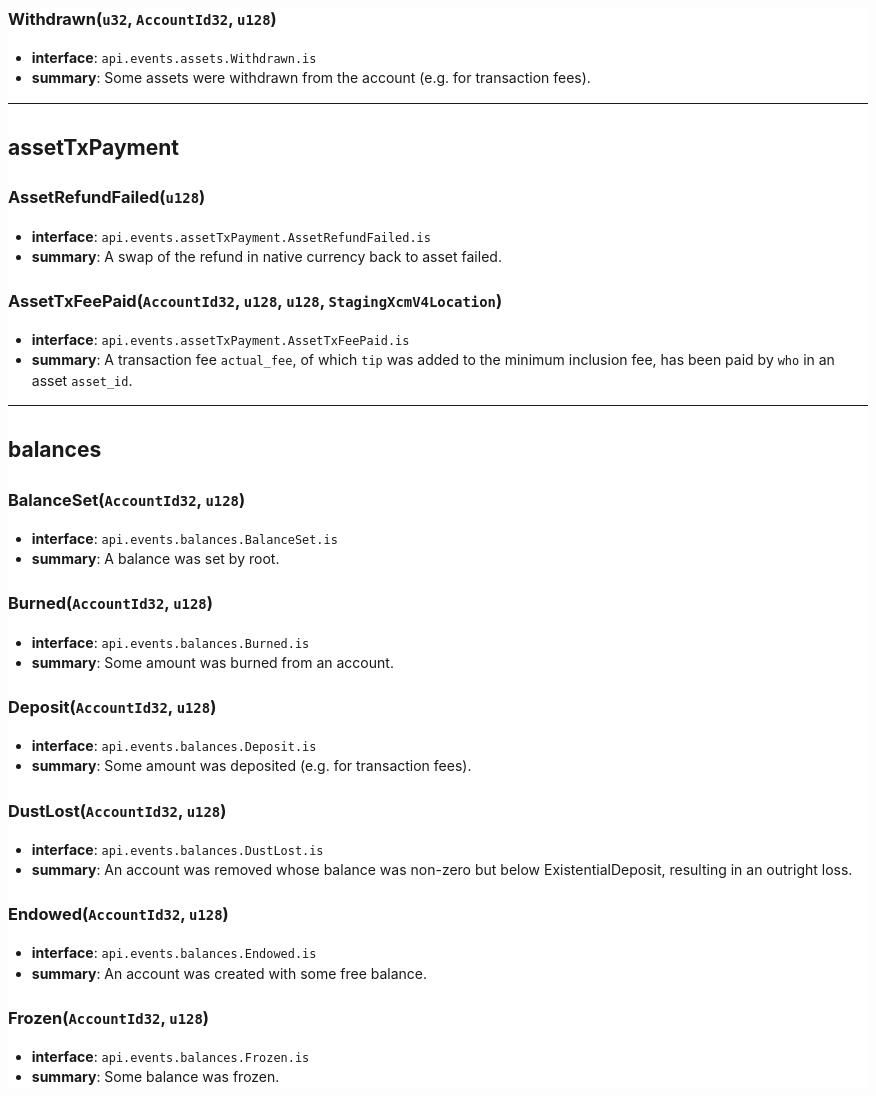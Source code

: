 ### Withdrawn(`u32`, `AccountId32`, `u128`)
- **interface**: `api.events.assets.Withdrawn.is`
- **summary**:    Some assets were withdrawn from the account (e.g. for transaction fees). 

___


## assetTxPayment
 
### AssetRefundFailed(`u128`)
- **interface**: `api.events.assetTxPayment.AssetRefundFailed.is`
- **summary**:    A swap of the refund in native currency back to asset failed. 
 
### AssetTxFeePaid(`AccountId32`, `u128`, `u128`, `StagingXcmV4Location`)
- **interface**: `api.events.assetTxPayment.AssetTxFeePaid.is`
- **summary**:    A transaction fee `actual_fee`, of which `tip` was added to the minimum inclusion fee,  has been paid by `who` in an asset `asset_id`. 

___


## balances
 
### BalanceSet(`AccountId32`, `u128`)
- **interface**: `api.events.balances.BalanceSet.is`
- **summary**:    A balance was set by root. 
 
### Burned(`AccountId32`, `u128`)
- **interface**: `api.events.balances.Burned.is`
- **summary**:    Some amount was burned from an account. 
 
### Deposit(`AccountId32`, `u128`)
- **interface**: `api.events.balances.Deposit.is`
- **summary**:    Some amount was deposited (e.g. for transaction fees). 
 
### DustLost(`AccountId32`, `u128`)
- **interface**: `api.events.balances.DustLost.is`
- **summary**:    An account was removed whose balance was non-zero but below ExistentialDeposit,  resulting in an outright loss. 
 
### Endowed(`AccountId32`, `u128`)
- **interface**: `api.events.balances.Endowed.is`
- **summary**:    An account was created with some free balance. 
 
### Frozen(`AccountId32`, `u128`)
- **interface**: `api.events.balances.Frozen.is`
- **summary**:    Some balance was frozen. 
 
